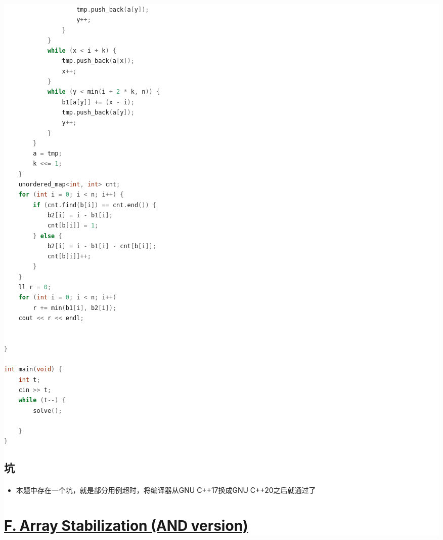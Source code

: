 ```c++
                    tmp.push_back(a[y]);
                    y++;
                }
            }
            while (x < i + k) {
                tmp.push_back(a[x]);
                x++;
            }
            while (y < min(i + 2 * k, n)) {
                b1[a[y]] += (x - i);
                tmp.push_back(a[y]);
                y++;
            }
        }
        a = tmp;
        k <<= 1;
    }
    unordered_map<int, int> cnt;
    for (int i = 0; i < n; i++) {
        if (cnt.find(b[i]) == cnt.end()) {
            b2[i] = i - b1[i];
            cnt[b[i]] = 1;
        } else {
            b2[i] = i - b1[i] - cnt[b[i]];
            cnt[b[i]]++;
        }
    }
    ll r = 0;
    for (int i = 0; i < n; i++) 
        r += min(b1[i], b2[i]);
    cout << r << endl;
    
    
}

int main(void) {
    int t;
    cin >> t;
    while (t--) {
        solve();

    }
}
```

## 坑

- 本题中存在一个坑，就是部分用例超时，将编译器从GNU C++17换成GNU C++20之后就通过了



# [F. Array Stabilization (AND version)](https://codeforces.com/contest/1579/problem/F)
